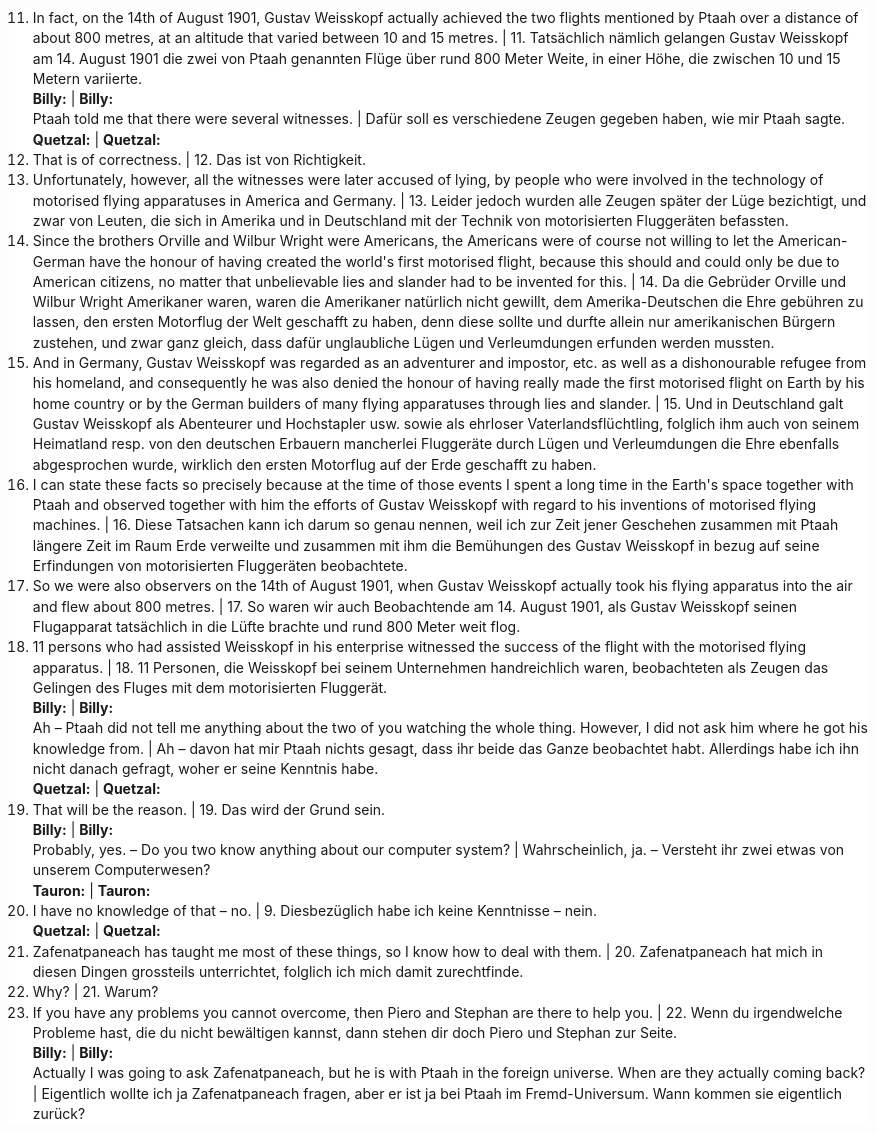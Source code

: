 11. In fact, on the 14th of August 1901, Gustav Weisskopf actually achieved the two flights mentioned by Ptaah over a distance of about 800 metres, at an altitude that varied between 10 and 15 metres.  | 11. Tatsächlich nämlich gelangen Gustav Weisskopf am 14. August 1901 die zwei von Ptaah genannten Flüge über rund 800 Meter Weite, in einer Höhe, die zwischen 10 und 15 Metern variierte.   
**Billy:** | **Billy:**  
Ptaah told me that there were several witnesses.  | Dafür soll es verschiedene Zeugen gegeben haben, wie mir Ptaah sagte.   
**Quetzal:** | **Quetzal:**  
12. That is of correctness.  | 12. Das ist von Richtigkeit.   
13. Unfortunately, however, all the witnesses were later accused of lying, by people who were involved in the technology of motorised flying apparatuses in America and Germany.  | 13. Leider jedoch wurden alle Zeugen später der Lüge bezichtigt, und zwar von Leuten, die sich in Amerika und in Deutschland mit der Technik von motorisierten Fluggeräten befassten.   
14. Since the brothers Orville and Wilbur Wright were Americans, the Americans were of course not willing to let the American-German have the honour of having created the world's first motorised flight, because this should and could only be due to American citizens, no matter that unbelievable lies and slander had to be invented for this.  | 14. Da die Gebrüder Orville und Wilbur Wright Amerikaner waren, waren die Amerikaner natürlich nicht gewillt, dem Amerika-Deutschen die Ehre gebühren zu lassen, den ersten Motorflug der Welt geschafft zu haben, denn diese sollte und durfte allein nur amerikanischen Bürgern zustehen, und zwar ganz gleich, dass dafür unglaubliche Lügen und Verleumdungen erfunden werden mussten.   
15. And in Germany, Gustav Weisskopf was regarded as an adventurer and impostor, etc. as well as a dishonourable refugee from his homeland, and consequently he was also denied the honour of having really made the first motorised flight on Earth by his home country or by the German builders of many flying apparatuses through lies and slander.  | 15. Und in Deutschland galt Gustav Weisskopf als Abenteurer und Hochstapler usw. sowie als ehrloser Vaterlandsflüchtling, folglich ihm auch von seinem Heimatland resp. von den deutschen Erbauern mancherlei Fluggeräte durch Lügen und Verleumdungen die Ehre ebenfalls abgesprochen wurde, wirklich den ersten Motorflug auf der Erde geschafft zu haben.   
16. I can state these facts so precisely because at the time of those events I spent a long time in the Earth's space together with Ptaah and observed together with him the efforts of Gustav Weisskopf with regard to his inventions of motorised flying machines.  | 16. Diese Tatsachen kann ich darum so genau nennen, weil ich zur Zeit jener Geschehen zusammen mit Ptaah längere Zeit im Raum Erde verweilte und zusammen mit ihm die Bemühungen des Gustav Weisskopf in bezug auf seine Erfindungen von motorisierten Fluggeräten beobachtete.   
17. So we were also observers on the 14th of August 1901, when Gustav Weisskopf actually took his flying apparatus into the air and flew about 800 metres.  | 17. So waren wir auch Beobachtende am 14. August 1901, als Gustav Weisskopf seinen Flugapparat tatsächlich in die Lüfte brachte und rund 800 Meter weit flog.   
18. 11 persons who had assisted Weisskopf in his enterprise witnessed the success of the flight with the motorised flying apparatus.  | 18. 11 Personen, die Weisskopf bei seinem Unternehmen handreichlich waren, beobachteten als Zeugen das Gelingen des Fluges mit dem motorisierten Fluggerät.   
**Billy:** | **Billy:**  
Ah – Ptaah did not tell me anything about the two of you watching the whole thing. However, I did not ask him where he got his knowledge from.  | Ah – davon hat mir Ptaah nichts gesagt, dass ihr beide das Ganze beobachtet habt. Allerdings habe ich ihn nicht danach gefragt, woher er seine Kenntnis habe.   
**Quetzal:** | **Quetzal:**  
19. That will be the reason.  | 19. Das wird der Grund sein.   
**Billy:** | **Billy:**  
Probably, yes. – Do you two know anything about our computer system?  | Wahrscheinlich, ja. – Versteht ihr zwei etwas von unserem Computerwesen?   
**Tauron:** | **Tauron:**  
9. I have no knowledge of that – no.  | 9. Diesbezüglich habe ich keine Kenntnisse – nein.   
**Quetzal:** | **Quetzal:**  
20. Zafenatpaneach has taught me most of these things, so I know how to deal with them.  | 20. Zafenatpaneach hat mich in diesen Dingen grossteils unterrichtet, folglich ich mich damit zurechtfinde.   
21. Why?  | 21. Warum?   
22. If you have any problems you cannot overcome, then Piero and Stephan are there to help you.  | 22. Wenn du irgendwelche Probleme hast, die du nicht bewältigen kannst, dann stehen dir doch Piero und Stephan zur Seite.   
**Billy:** | **Billy:**  
Actually I was going to ask Zafenatpaneach, but he is with Ptaah in the foreign universe. When are they actually coming back?  | Eigentlich wollte ich ja Zafenatpaneach fragen, aber er ist ja bei Ptaah im Fremd-Universum. Wann kommen sie eigentlich zurück?   
